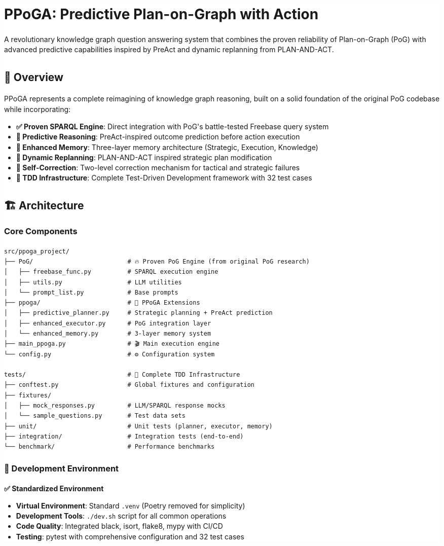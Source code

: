 # PPoGA: Predictive Plan-on-Graph with Action

A revolutionary knowledge graph question answering system that combines the proven reliability of Plan-on-Graph (PoG) with advanced predictive capabilities inspired by PreAct and dynamic replanning from PLAN-AND-ACT.

## 🎯 Overview

PPoGA represents a complete reimagining of knowledge graph reasoning, built on a solid foundation of the original PoG codebase while incorporating:

- **✅ Proven SPARQL Engine**: Direct integration with PoG's battle-tested Freebase query system
- **🔮 Predictive Reasoning**: PreAct-inspired outcome prediction before action execution
- **🧠 Enhanced Memory**: Three-layer memory architecture (Strategic, Execution, Knowledge)
- **🔄 Dynamic Replanning**: PLAN-AND-ACT inspired strategic plan modification
- **🎯 Self-Correction**: Two-level correction mechanism for tactical and strategic failures
- **🧪 TDD Infrastructure**: Complete Test-Driven Development framework with 32 test cases

## 🏗️ Architecture

### Core Components

```
src/ppoga_project/
├── PoG/                          # 🔥 Proven PoG Engine (from original PoG research)
│   ├── freebase_func.py          # SPARQL execution engine
│   ├── utils.py                  # LLM utilities
│   └── prompt_list.py            # Base prompts
├── ppoga/                        # 🚀 PPoGA Extensions
│   ├── predictive_planner.py     # Strategic planning + PreAct prediction
│   ├── enhanced_executor.py      # PoG integration layer
│   └── enhanced_memory.py        # 3-layer memory system
├── main_ppoga.py                 # 🎬 Main execution engine
└── config.py                     # ⚙️ Configuration system

tests/                            # 🧪 Complete TDD Infrastructure
├── conftest.py                   # Global fixtures and configuration
├── fixtures/
│   ├── mock_responses.py         # LLM/SPARQL response mocks
│   └── sample_questions.py       # Test data sets
├── unit/                         # Unit tests (planner, executor, memory)
├── integration/                  # Integration tests (end-to-end)
└── benchmark/                    # Performance benchmarks
```

### 🧹 Development Environment

**✅ Standardized Environment**

- **Virtual Environment**: Standard `.venv` (Poetry removed for simplicity)
- **Development Tools**: `./dev.sh` script for all common operations
- **Code Quality**: Integrated black, isort, flake8, mypy with CI/CD
- **Testing**: pytest with comprehensive configuration and 32 test cases
